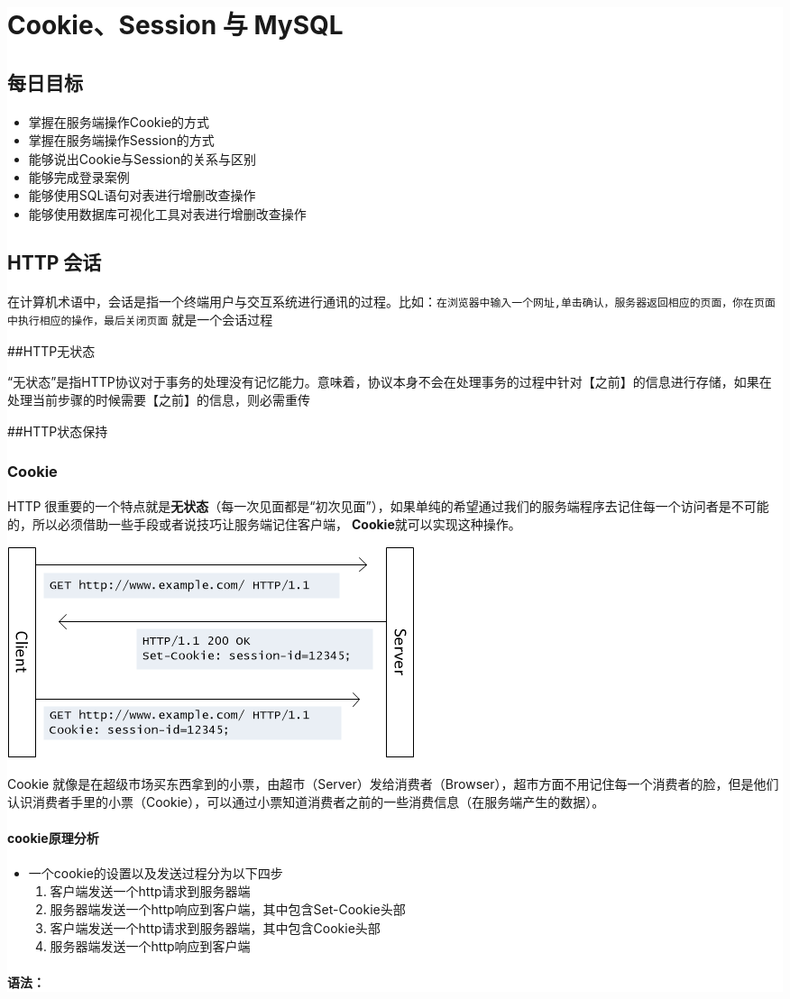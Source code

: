 # Cookie、Session 与 MySQL

## 每日目标
- 掌握在服务端操作Cookie的方式
- 掌握在服务端操作Session的方式
- 能够说出Cookie与Session的关系与区别
- 能够完成登录案例
- 能够使用SQL语句对表进行增删改查操作
- 能够使用数据库可视化工具对表进行增删改查操作

## HTTP 会话

在计算机术语中，会话是指一个终端用户与交互系统进行通讯的过程。比如：`在浏览器中输入一个网址,单击确认，服务器返回相应的页面，你在页面中执行相应的操作，最后关闭页面` 就是一个会话过程

##HTTP无状态

“无状态”是指HTTP协议对于事务的处理没有记忆能力。意味着，协议本身不会在处理事务的过程中针对【之前】的信息进行存储，如果在处理当前步骤的时候需要【之前】的信息，则必需重传

##HTTP状态保持

### Cookie

HTTP 很重要的一个特点就是**无状态**（每一次见面都是“初次见面”），如果单纯的希望通过我们的服务端程序去记住每一个访问者是不可能的，所以必须借助一些手段或者说技巧让服务端记住客户端， **Cookie**就可以实现这种操作。

![cookie](media/cookie.png)

Cookie 就像是在超级市场买东西拿到的小票，由超市（Server）发给消费者（Browser），超市方面不用记住每一个消费者的脸，但是他们认识消费者手里的小票（Cookie），可以通过小票知道消费者之前的一些消费信息（在服务端产生的数据）。

#### cookie原理分析

- 一个cookie的设置以及发送过程分为以下四步
  1. 客户端发送一个http请求到服务器端 
  2. 服务器端发送一个http响应到客户端，其中包含Set-Cookie头部 
  3. 客户端发送一个http请求到服务器端，其中包含Cookie头部 
  4. 服务器端发送一个http响应到客户端 

#### 语法：
